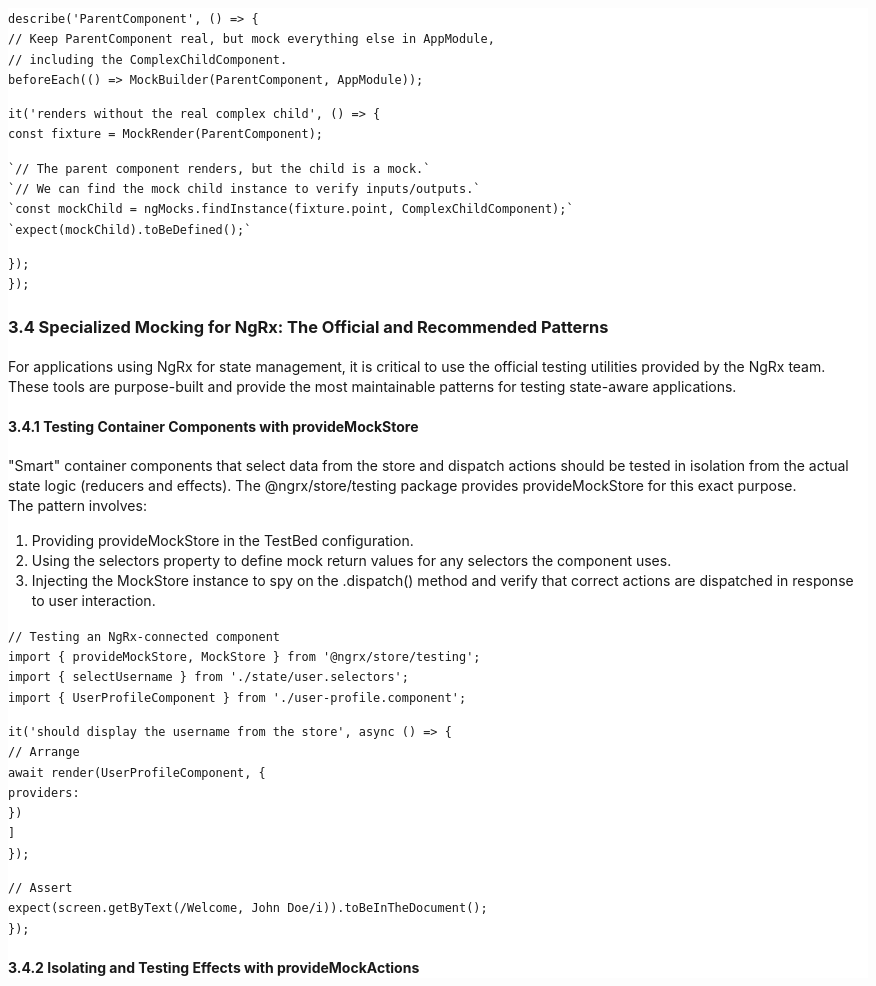 `describe('ParentComponent', () => {`  
  `// Keep ParentComponent real, but mock everything else in AppModule,`  
  `// including the ComplexChildComponent.`  
  `beforeEach(() => MockBuilder(ParentComponent, AppModule));`

  `it('renders without the real complex child', () => {`  
    `const fixture = MockRender(ParentComponent);`  
      
    `// The parent component renders, but the child is a mock.`  
    `// We can find the mock child instance to verify inputs/outputs.`  
    `const mockChild = ngMocks.findInstance(fixture.point, ComplexChildComponent);`  
    `expect(mockChild).toBeDefined();`  
  `});`  
`});`

### **3.4 Specialized Mocking for NgRx: The Official and Recommended Patterns**

For applications using NgRx for state management, it is critical to use the official testing utilities provided by the NgRx team. These tools are purpose-built and provide the most maintainable patterns for testing state-aware applications.

#### **3.4.1 Testing Container Components with provideMockStore**

"Smart" container components that select data from the store and dispatch actions should be tested in isolation from the actual state logic (reducers and effects). The @ngrx/store/testing package provides provideMockStore for this exact purpose.  
The pattern involves:

1. Providing provideMockStore in the TestBed configuration.  
2. Using the selectors property to define mock return values for any selectors the component uses.  
3. Injecting the MockStore instance to spy on the .dispatch() method and verify that correct actions are dispatched in response to user interaction.

`// Testing an NgRx-connected component`  
`import { provideMockStore, MockStore } from '@ngrx/store/testing';`  
`import { selectUsername } from './state/user.selectors';`  
`import { UserProfileComponent } from './user-profile.component';`

`it('should display the username from the store', async () => {`  
  `// Arrange`  
  `await render(UserProfileComponent, {`  
    `providers:`  
      `})`  
    `]`  
  `});`

  `// Assert`  
  `expect(screen.getByText(/Welcome, John Doe/i)).toBeInTheDocument();`  
`});`

#### **3.4.2 Isolating and Testing Effects with provideMockActions**
